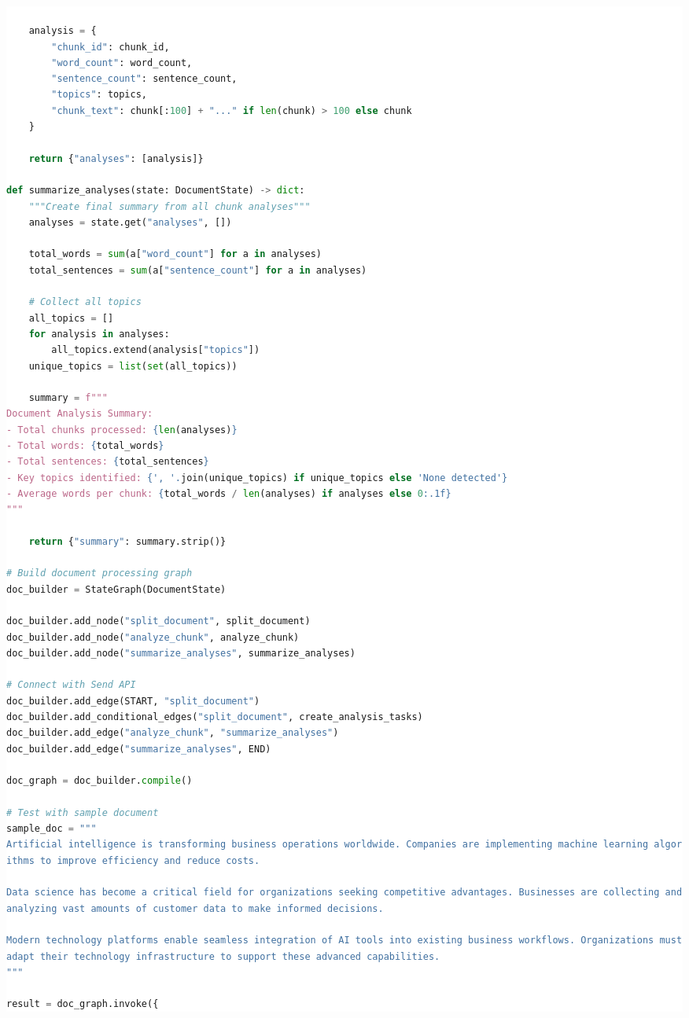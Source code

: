 ```python
    
    analysis = {
        "chunk_id": chunk_id,
        "word_count": word_count,
        "sentence_count": sentence_count,
        "topics": topics,
        "chunk_text": chunk[:100] + "..." if len(chunk) > 100 else chunk
    }
    
    return {"analyses": [analysis]}

def summarize_analyses(state: DocumentState) -> dict:
    """Create final summary from all chunk analyses"""
    analyses = state.get("analyses", [])
    
    total_words = sum(a["word_count"] for a in analyses)
    total_sentences = sum(a["sentence_count"] for a in analyses)
    
    # Collect all topics
    all_topics = []
    for analysis in analyses:
        all_topics.extend(analysis["topics"])
    unique_topics = list(set(all_topics))
    
    summary = f"""
Document Analysis Summary:
- Total chunks processed: {len(analyses)}
- Total words: {total_words}
- Total sentences: {total_sentences}
- Key topics identified: {', '.join(unique_topics) if unique_topics else 'None detected'}
- Average words per chunk: {total_words / len(analyses) if analyses else 0:.1f}
"""
    
    return {"summary": summary.strip()}

# Build document processing graph
doc_builder = StateGraph(DocumentState)

doc_builder.add_node("split_document", split_document)
doc_builder.add_node("analyze_chunk", analyze_chunk)
doc_builder.add_node("summarize_analyses", summarize_analyses)

# Connect with Send API
doc_builder.add_edge(START, "split_document")
doc_builder.add_conditional_edges("split_document", create_analysis_tasks)
doc_builder.add_edge("analyze_chunk", "summarize_analyses")
doc_builder.add_edge("summarize_analyses", END)

doc_graph = doc_builder.compile()

# Test with sample document
sample_doc = """
Artificial intelligence is transforming business operations worldwide. Companies are implementing machine learning algorithms to improve efficiency and reduce costs.

Data science has become a critical field for organizations seeking competitive advantages. Businesses are collecting and analyzing vast amounts of customer data to make informed decisions.

Modern technology platforms enable seamless integration of AI tools into existing business workflows. Organizations must adapt their technology infrastructure to support these advanced capabilities.
"""

result = doc_graph.invoke({
```
